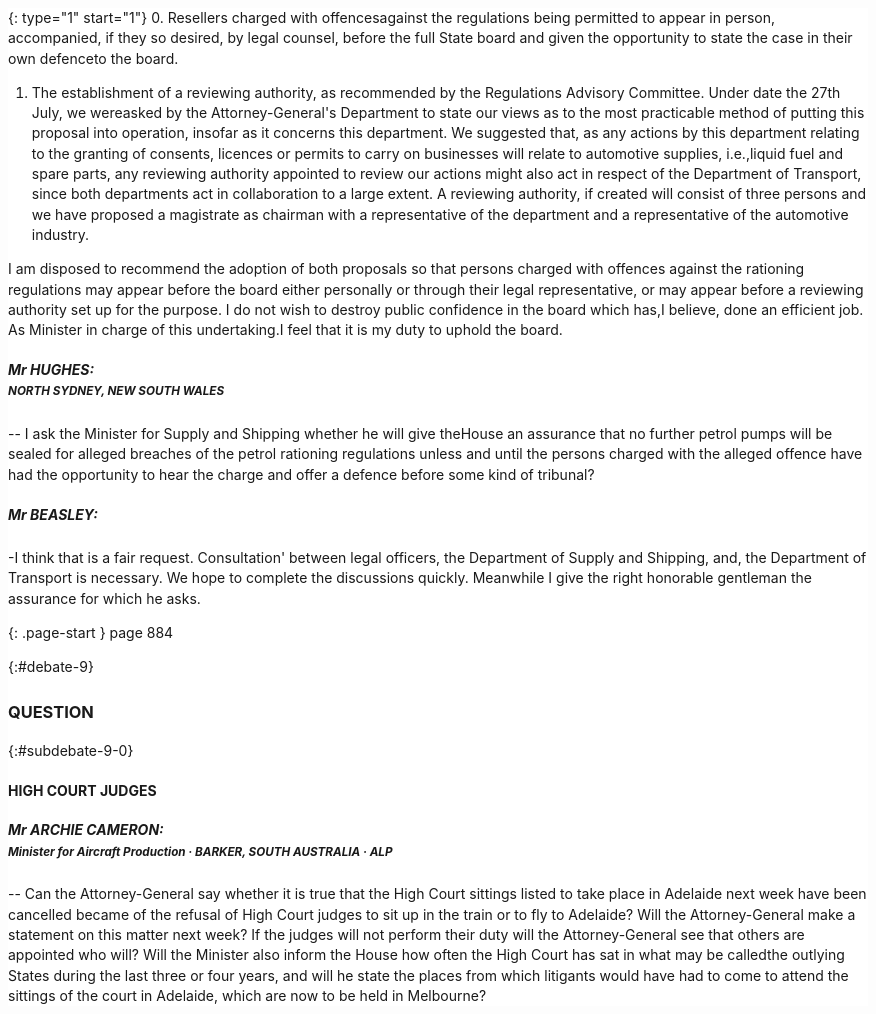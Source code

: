 {: type="1" start="1"}
0. Resellers charged with offencesagainst the regulations being permitted to appear in person, accompanied, if they so desired, by legal counsel, before the full State board and given the opportunity to state the case in their own defenceto the board. 
1. The establishment of a reviewing authority, as recommended by the Regulations Advisory Committee. Under date the 27th July, we wereasked by the Attorney-General's Department to state our views as to the most practicable method of putting this proposal into operation, insofar as it concerns this department. We suggested that, as any actions by this department relating to the granting of consents, licences or permits to carry on businesses will relate to automotive supplies, i.e.,liquid fuel and spare parts, any reviewing authority appointed to review our actions might also act in respect of the Department of Transport, since both departments act in collaboration to a large extent. A reviewing authority, if created will consist of three persons and we have proposed a magistrate as chairman with a representative of the department and a representative of the automotive industry. 

I am disposed to recommend the adoption of both proposals so that persons charged with offences against the rationing regulations may appear before the board either personally or through their legal representative, or may appear before a reviewing authority set up for the purpose. I do not wish to destroy public confidence in the board which has,I believe, done an efficient job. As Minister in charge of this undertaking.I feel that it is my duty to uphold the board. 

##### Mr HUGHES:<br><small class="text-muted">NORTH SYDNEY, NEW SOUTH WALES</small>

-- I ask the Minister for Supply and Shipping whether he will give theHouse an assurance that no further petrol pumps will be sealed for alleged breaches of the petrol rationing regulations unless and until the persons charged with the alleged offence have had the opportunity to hear the charge and offer a defence before some kind of tribunal? 

##### Mr BEASLEY:

-I think that is a fair request. Consultation' between legal officers, the Department of Supply and Shipping, and, the Department of Transport is necessary. We hope to complete the discussions quickly. Meanwhile I give the right honorable gentleman the assurance for which he asks. 

{: .page-start }
page 884

{:#debate-9}
### QUESTION

{:#subdebate-9-0}
#### HIGH COURT JUDGES

##### Mr ARCHIE CAMERON:<br><small class="text-muted">Minister for Aircraft Production &middot; BARKER, SOUTH AUSTRALIA &middot; ALP</small>

-- Can the Attorney-General say whether it is true that the High Court sittings listed to take place in Adelaide next week have been cancelled became of the refusal of High Court judges to sit up in the train or to fly to Adelaide? Will the Attorney-General make a statement on this matter next week? If the judges will not perform their duty will the Attorney-General see that others are appointed who will? Will the Minister also inform the House how often the High Court has sat in what may be calledthe outlying States during the last three or four years, and will he state the places from which litigants would have had to come to attend the sittings of the court in Adelaide, which are now to be held in Melbourne? 
